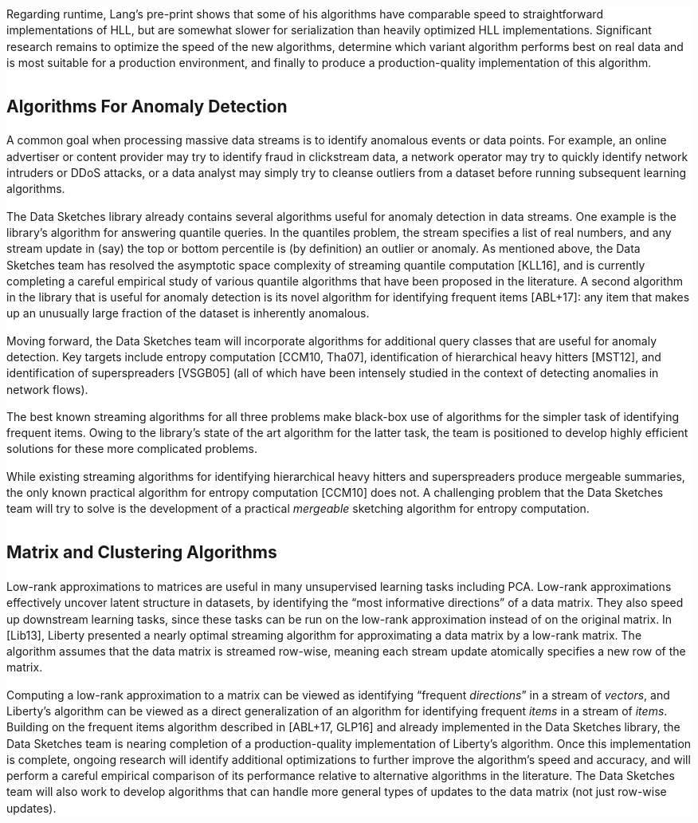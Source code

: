 Regarding runtime, Lang’s pre-print shows that some of his algorithms have comparable speed to straightforward implementations of HLL, but are somewhat slower for serialization than heavily optimized HLL implementations. Significant research remains to optimize the speed of the new algorithms, determine which variant algorithm performs best on real data and is most suitable for a production environment, and finally to produce a production-quality implementation of this algorithm.

## Algorithms For Anomaly Detection

A common goal when processing massive data streams is to identify anomalous events or data points. For example, an online advertiser or content provider may try to identify fraud in clickstream data, a network operator may try to quickly identify network intruders or DDoS attacks, or a data analyst may simply try to cleanse outliers from a dataset before running subsequent learning algorithms.

The Data Sketches library already contains several algorithms useful for anomaly detection in data streams. One example is the library’s algorithm for answering quantile queries. In the quantiles problem, the stream specifies a list of real numbers, and any stream update in (say) the top or bottom percentile is (by definition) an outlier or anomaly. As mentioned above, the Data Sketches team has resolved the asymptotic space complexity of streaming quantile computation [KLL16], and is currently completing a careful empirical study of various quantile algorithms that have been proposed in the literature. A second algorithm in the library that is useful for anomaly detection is its novel algorithm for identifying frequent items [ABL+17]: any item that makes up an unusually large fraction of the dataset is inherently anomalous.

Moving forward, the Data Sketches team will incorporate algorithms for additional query classes that are useful for anomaly detection. Key targets include entropy computation [CCM10, Tha07], identification of hierarchical heavy hitters [MST12], and identification of superspreaders [VSGB05]  (all of which have been intensely studied in the context of detecting anomalies in network flows).

The best known streaming algorithms for all three problems make black-box use of algorithms for the simpler task of identifying frequent items. Owing to the library’s state of the art algorithm for the latter task, the team is positioned to develop highly efficient solutions for these more complicated problems.

While existing streaming algorithms for identifying hierarchical heavy hitters and superspreaders produce mergeable summaries, the only known practical algorithm for entropy computation [CCM10] does not. A challenging problem that the Data Sketches team will try to solve is the development of a practical *mergeable* sketching algorithm for entropy computation.

## Matrix and Clustering Algorithms

Low-rank approximations to matrices are useful in many unsupervised learning tasks including PCA. Low-rank approximations effectively uncover latent structure in datasets, by identifying the “most informative directions” of a data matrix. They also speed up downstream learning tasks, since these tasks can be run on the low-rank approximation instead of on the original matrix. In [Lib13], Liberty presented a nearly optimal streaming algorithm for approximating a data matrix by a low-rank matrix. The algorithm assumes that the data matrix is streamed row-wise, meaning each stream update atomically specifies a new row of the matrix.

Computing a low-rank approximation to a matrix can be viewed as identifying “frequent *directions*” in a stream of *vectors*, and Liberty’s algorithm can be viewed as a direct generalization of an algorithm for identifying frequent *items* in a stream of *items*. Building on the frequent items algorithm described in [ABL+17, GLP16] and already implemented in the Data Sketches library, the Data Sketches team is nearing completion of a production-quality implementation of Liberty’s algorithm. Once this implementation is complete, ongoing research will identify additional optimizations to further improve the algorithm’s speed and accuracy, and will perform a careful empirical comparison of its performance relative to alternative algorithms in the literature. The Data Sketches team will also work to develop algorithms that can handle more general types of updates to the data matrix (not just row-wise updates).
